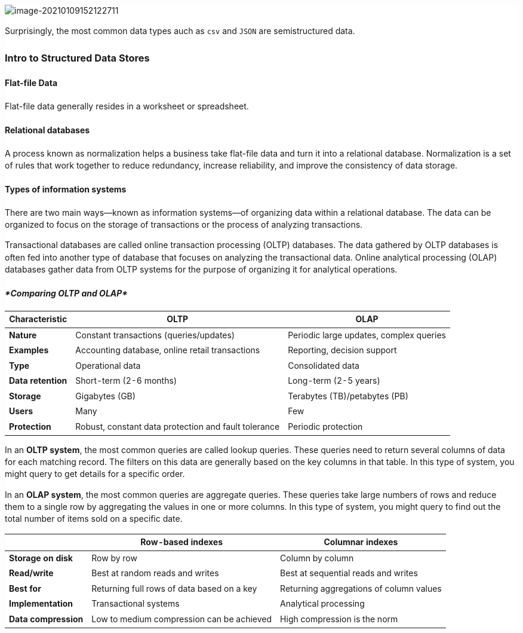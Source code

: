 ![image-20210109152122711](https://github.com/ffflora/data-science-notes/blob/master/archived-pics/aws/image-20210109152122711.png?raw=true)

Surprisingly, the most common data types auch as `csv` and `JSON` are semistructured data.

### Intro to Structured Data Stores

#### Flat-file Data

Flat-file data generally resides in a worksheet or spreadsheet.

#### **Relational databases**

A process known as normalization helps a business take flat-file data and turn it into a relational database. Normalization is a set of rules that work together to reduce redundancy, increase reliability, and improve the consistency of data storage.

#### **Types of information systems**

There are two main ways—known as information systems—of organizing data within a relational database. The data can be organized to focus on the storage of transactions or the process of analyzing transactions.

Transactional databases are called online transaction processing (OLTP) databases. The data gathered by OLTP databases is often fed into another type of database that focuses on analyzing the transactional data. Online analytical processing (OLAP) databases gather data from OLTP systems for the purpose of organizing it for analytical operations.

#### ***\*Comparing OLTP and OLAP\****

| **Characteristic** | **OLTP**                                             | **OLAP**                                |
| ------------------ | ---------------------------------------------------- | --------------------------------------- |
| **Nature**         | Constant transactions (queries/updates)              | Periodic large updates, complex queries |
| **Examples**       | Accounting database, online retail transactions      | Reporting, decision support             |
| **Type**           | Operational data                                     | Consolidated data                       |
| **Data retention** | Short-term (2-6 months)                              | Long-term (2-5 years)                   |
| **Storage**        | Gigabytes (GB)                                       | Terabytes (TB)/petabytes (PB)           |
| **Users**          | Many                                                 | Few                                     |
| **Protection**     | Robust, constant data protection and fault tolerance | Periodic protection                     |

In an **OLTP system**, the most common queries are called lookup queries. These queries need to return several columns of data for each matching record. The filters on this data are generally based on the key columns in that table. In this type of system, you might query to get details for a specific order.

In an **OLAP system**, the most common queries are aggregate queries. These queries take large numbers of rows and reduce them to a single row by aggregating the values in one or more columns. In this type of system, you might query to find out the total number of items sold on a specific date.

|                      | **Row-based indexes**                      | **Columnar indexes**                    |
| -------------------- | ------------------------------------------ | --------------------------------------- |
| **Storage on disk**  | Row by row                                 | Column by column                        |
| **Read/write**       | Best at random reads and writes            | Best at sequential reads and writes     |
| **Best for**         | Returning full rows of data based on a key | Returning aggregations of column values |
| **Implementation**   | Transactional systems                      | Analytical processing                   |
| **Data compression** | Low to medium compression can be achieved  | High compression is the norm            |
